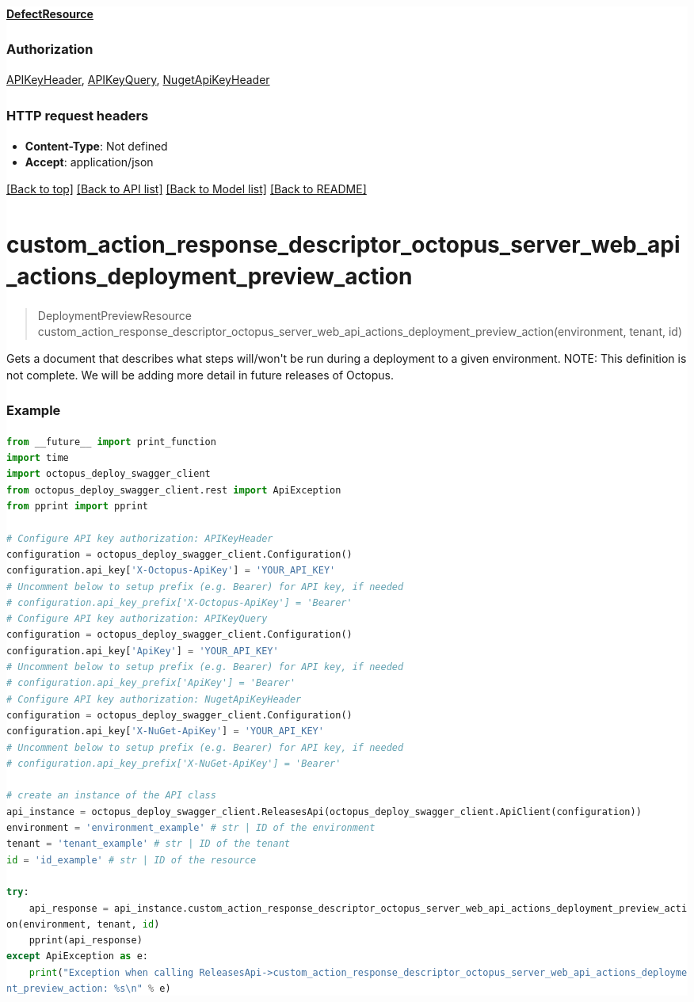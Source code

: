 [**DefectResource**](DefectResource.md)

### Authorization

[APIKeyHeader](../README.md#APIKeyHeader), [APIKeyQuery](../README.md#APIKeyQuery), [NugetApiKeyHeader](../README.md#NugetApiKeyHeader)

### HTTP request headers

 - **Content-Type**: Not defined
 - **Accept**: application/json

[[Back to top]](#) [[Back to API list]](../README.md#documentation-for-api-endpoints) [[Back to Model list]](../README.md#documentation-for-models) [[Back to README]](../README.md)

# **custom_action_response_descriptor_octopus_server_web_api_actions_deployment_preview_action**
> DeploymentPreviewResource custom_action_response_descriptor_octopus_server_web_api_actions_deployment_preview_action(environment, tenant, id)



Gets a document that describes what steps will/won't be run during a deployment to a given environment.  NOTE: This definition is not complete. We will be adding more detail in future releases of Octopus.

### Example
```python
from __future__ import print_function
import time
import octopus_deploy_swagger_client
from octopus_deploy_swagger_client.rest import ApiException
from pprint import pprint

# Configure API key authorization: APIKeyHeader
configuration = octopus_deploy_swagger_client.Configuration()
configuration.api_key['X-Octopus-ApiKey'] = 'YOUR_API_KEY'
# Uncomment below to setup prefix (e.g. Bearer) for API key, if needed
# configuration.api_key_prefix['X-Octopus-ApiKey'] = 'Bearer'
# Configure API key authorization: APIKeyQuery
configuration = octopus_deploy_swagger_client.Configuration()
configuration.api_key['ApiKey'] = 'YOUR_API_KEY'
# Uncomment below to setup prefix (e.g. Bearer) for API key, if needed
# configuration.api_key_prefix['ApiKey'] = 'Bearer'
# Configure API key authorization: NugetApiKeyHeader
configuration = octopus_deploy_swagger_client.Configuration()
configuration.api_key['X-NuGet-ApiKey'] = 'YOUR_API_KEY'
# Uncomment below to setup prefix (e.g. Bearer) for API key, if needed
# configuration.api_key_prefix['X-NuGet-ApiKey'] = 'Bearer'

# create an instance of the API class
api_instance = octopus_deploy_swagger_client.ReleasesApi(octopus_deploy_swagger_client.ApiClient(configuration))
environment = 'environment_example' # str | ID of the environment
tenant = 'tenant_example' # str | ID of the tenant
id = 'id_example' # str | ID of the resource

try:
    api_response = api_instance.custom_action_response_descriptor_octopus_server_web_api_actions_deployment_preview_action(environment, tenant, id)
    pprint(api_response)
except ApiException as e:
    print("Exception when calling ReleasesApi->custom_action_response_descriptor_octopus_server_web_api_actions_deployment_preview_action: %s\n" % e)
```